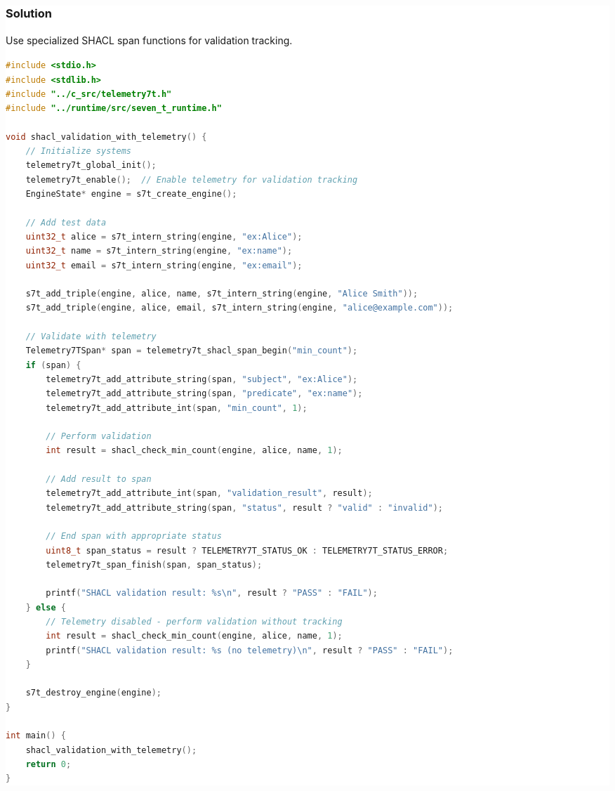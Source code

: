 ### Solution
Use specialized SHACL span functions for validation tracking.

```c
#include <stdio.h>
#include <stdlib.h>
#include "../c_src/telemetry7t.h"
#include "../runtime/src/seven_t_runtime.h"

void shacl_validation_with_telemetry() {
    // Initialize systems
    telemetry7t_global_init();
    telemetry7t_enable();  // Enable telemetry for validation tracking
    EngineState* engine = s7t_create_engine();
    
    // Add test data
    uint32_t alice = s7t_intern_string(engine, "ex:Alice");
    uint32_t name = s7t_intern_string(engine, "ex:name");
    uint32_t email = s7t_intern_string(engine, "ex:email");
    
    s7t_add_triple(engine, alice, name, s7t_intern_string(engine, "Alice Smith"));
    s7t_add_triple(engine, alice, email, s7t_intern_string(engine, "alice@example.com"));
    
    // Validate with telemetry
    Telemetry7TSpan* span = telemetry7t_shacl_span_begin("min_count");
    if (span) {
        telemetry7t_add_attribute_string(span, "subject", "ex:Alice");
        telemetry7t_add_attribute_string(span, "predicate", "ex:name");
        telemetry7t_add_attribute_int(span, "min_count", 1);
        
        // Perform validation
        int result = shacl_check_min_count(engine, alice, name, 1);
        
        // Add result to span
        telemetry7t_add_attribute_int(span, "validation_result", result);
        telemetry7t_add_attribute_string(span, "status", result ? "valid" : "invalid");
        
        // End span with appropriate status
        uint8_t span_status = result ? TELEMETRY7T_STATUS_OK : TELEMETRY7T_STATUS_ERROR;
        telemetry7t_span_finish(span, span_status);
        
        printf("SHACL validation result: %s\n", result ? "PASS" : "FAIL");
    } else {
        // Telemetry disabled - perform validation without tracking
        int result = shacl_check_min_count(engine, alice, name, 1);
        printf("SHACL validation result: %s (no telemetry)\n", result ? "PASS" : "FAIL");
    }
    
    s7t_destroy_engine(engine);
}

int main() {
    shacl_validation_with_telemetry();
    return 0;
}
```
